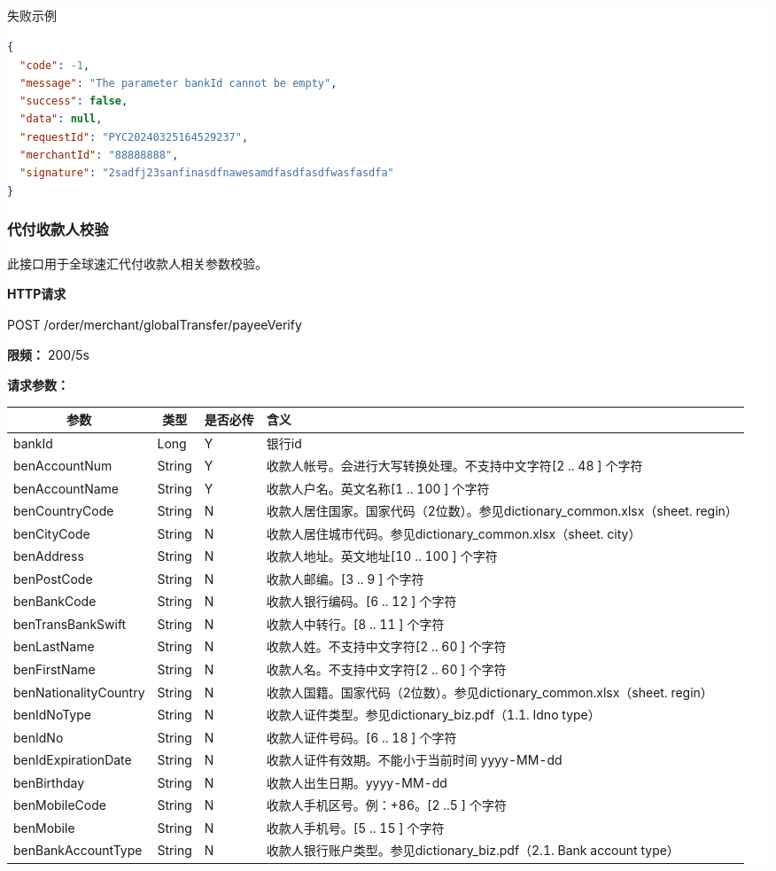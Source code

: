 失败示例
```json
{
  "code": -1,
  "message": "The parameter bankId cannot be empty",
  "success": false,
  "data": null,
  "requestId": "PYC20240325164529237",
  "merchantId": "88888888",
  "signature": "2sadfj23sanfinasdfnawesamdfasdfasdfwasfasdfa"
}
```

### 代付收款人校验
此接口用于全球速汇代付收款人相关参数校验。

**HTTP请求**

POST /order/merchant/globalTransfer/payeeVerify

**限频：** 200/5s

**请求参数：**

| 参数                    | 类型     | 是否必传 | 含义                                                       |
|-----------------------|--------|----------|:---------------------------------------------------------|
| bankId                | Long   | Y | 银行id                                                     |
| benAccountNum         | String | Y | 收款人帐号。会进行大写转换处理。不支持中文字符[2 .. 48 ] 个字符                    |
| benAccountName        | String | Y | 收款人户名。英文名称[1 .. 100 ] 个字符                                |
| benCountryCode        | String | N | 收款人居住国家。国家代码（2位数）。参见dictionary_common.xlsx（sheet. regin） |
| benCityCode           | String | N | 收款人居住城市代码。参见dictionary_common.xlsx（sheet. city）          |
| benAddress            | String | N | 收款人地址。英文地址[10 .. 100 ] 个字符                               |
| benPostCode           | String | N | 收款人邮编。[3 .. 9 ] 个字符                                      |
| benBankCode           | String | N | 收款人银行编码。[6 .. 12 ] 个字符                                   |
| benTransBankSwift     | String | N | 收款人中转行。[8 .. 11 ] 个字符                                    |
| benLastName           | String | N | 收款人姓。不支持中文字符[2 .. 60 ] 个字符                               |
| benFirstName          | String | N | 收款人名。不支持中文字符[2 .. 60 ] 个字符                               |
| benNationalityCountry | String | N | 收款人国籍。国家代码（2位数）。参见dictionary_common.xlsx（sheet. regin）   |
| benIdNoType           | String | N | 收款人证件类型。参见dictionary_biz.pdf（1.1. Idno type）             |
| benIdNo               | String | N | 收款人证件号码。[6 .. 18 ] 个字符                                   |
| benIdExpirationDate   | String | N | 收款人证件有效期。不能小于当前时间 yyyy-MM-dd                             |
| benBirthday           | String | N | 收款人出生日期。yyyy-MM-dd                                       |
| benMobileCode         | String | N | 收款人手机区号。例：+86。[2 ..5 ] 个字符                               |
| benMobile             | String | N | 收款人手机号。[5 .. 15 ] 个字符                                    |
| benBankAccountType    | String | N | 收款人银行账户类型。参见dictionary_biz.pdf（2.1. Bank account type）   |
